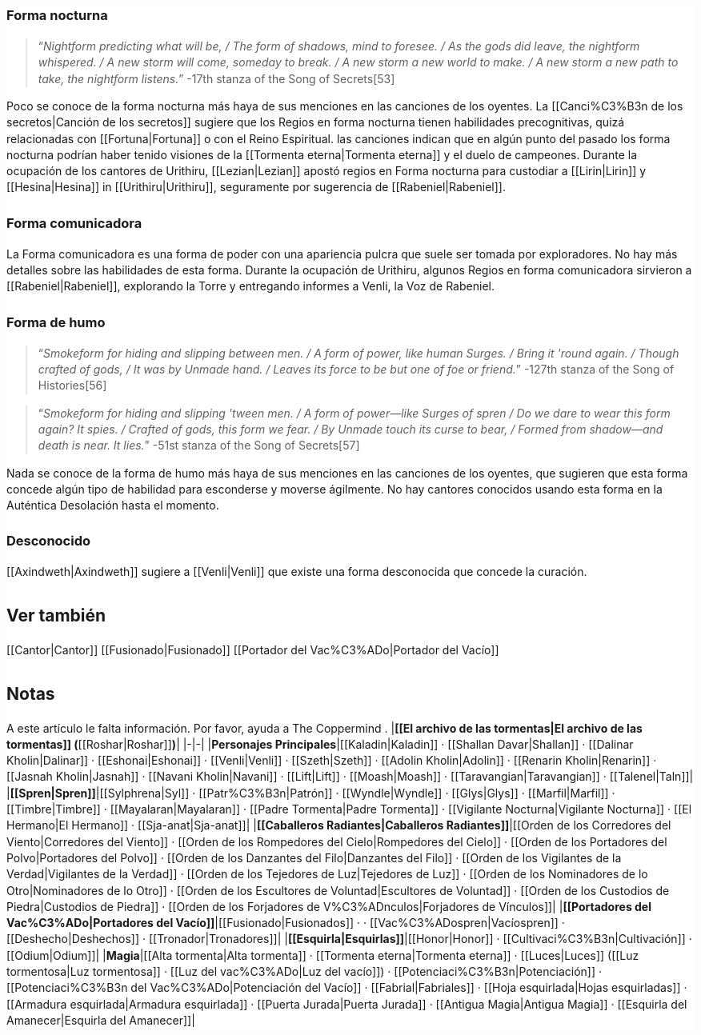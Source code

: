 ### Forma nocturna
>“*Nightform predicting what will be, / The form of shadows, mind to foresee. / As the gods did leave, the nightform whispered. / A new storm will come, someday to break. / A new storm a new world to make. / A new storm a new path to take, the nightform listens.*”
\-17th stanza of the Song of Secrets[53]


Poco se conoce de la forma nocturna más haya de sus menciones en las canciones de los oyentes. La [[Canci%C3%B3n de los secretos\|Canción de los secretos]] sugiere que los Regios en forma nocturna tienen habilidades precognitivas, quizá relacionadas con [[Fortuna\|Fortuna]] o con el Reino Espiritual. las canciones indican que en algún punto del pasado los forma nocturna podrían haber tenido visiones de la [[Tormenta eterna\|Tormenta eterna]] y el duelo de campeones. Durante la ocupación de los cantores de Urithiru, [[Lezian\|Lezian]] apostó regios en Forma nocturna para custodiar a [[Lirin\|Lirin]] y [[Hesina\|Hesina]] in [[Urithiru\|Urithiru]], seguramente por sugerencia de [[Rabeniel\|Rabeniel]].

### Forma comunicadora
La Forma comunicadora es una forma de poder con una apariencia pulcra que suele ser tomada por exploradores. No hay más detalles sobre las habilidades de esta forma. Durante la ocupación de Urithiru, algunos Regios en forma comunicadora sirvieron a [[Rabeniel\|Rabeniel]], explorando la Torre y entregando informes a Venli, la Voz de Rabeniel.

### Forma de humo
>“*Smokeform for hiding and slipping between men. / A form of power, like human Surges. / Bring it 'round again. / Though crafted of gods, / It was by Unmade hand. / Leaves its force to be but one of foe or friend.*”
\-127th stanza of the Song of Histories[56]


>“*Smokeform for hiding and slipping 'tween men. / A form of power—like Surges of spren / Do we dare to wear this form again? It spies. / Crafted of gods, this form we fear. / By Unmade touch its curse to bear, / Formed from shadow—and death is near. It lies.*”
\-51st stanza of the Song of Secrets[57]


Nada se conoce de la forma de humo más haya de sus menciones en las canciones de los oyentes, que sugieren que esta forma concede algún tipo de habilidad para esconderse y moverse ágilmente. No hay cantores conocidos usando esta forma en la Auténtica Desolación hasta el momento.

### Desconocido
[[Axindweth\|Axindweth]] sugiere a [[Venli\|Venli]] que existe una forma desconocida que concede la curación. 

## Ver también
[[Cantor\|Cantor]]
[[Fusionado\|Fusionado]]
[[Portador del Vac%C3%ADo\|Portador del Vacío]]
## Notas

A este artículo le falta información. Por favor, ayuda a The Coppermind .
|**[[El archivo de las tormentas\|El archivo de las tormentas]] (**[[Roshar\|Roshar]]**)**|
|-|-|
|**Personajes Principales**|[[Kaladin\|Kaladin]] · [[Shallan Davar\|Shallan]] · [[Dalinar Kholin\|Dalinar]] · [[Eshonai\|Eshonai]] · [[Venli\|Venli]] · [[Szeth\|Szeth]] · [[Adolin Kholin\|Adolin]] · [[Renarin Kholin\|Renarin]] · [[Jasnah Kholin\|Jasnah]] · [[Navani Kholin\|Navani]] · [[Lift\|Lift]] · [[Moash\|Moash]] · [[Taravangian\|Taravangian]] · [[Talenel\|Taln]]|
|**[[Spren\|Spren]]**|[[Sylphrena\|Syl]] · [[Patr%C3%B3n\|Patrón]] · [[Wyndle\|Wyndle]] · [[Glys\|Glys]] · [[Marfil\|Marfil]] · [[Timbre\|Timbre]] · [[Mayalaran\|Mayalaran]] · [[Padre Tormenta\|Padre Tormenta]] · [[Vigilante Nocturna\|Vigilante Nocturna]] · [[El Hermano\|El Hermano]] · [[Sja-anat\|Sja-anat]]|
|**[[Caballeros Radiantes\|Caballeros Radiantes]]**|[[Orden de los Corredores del Viento\|Corredores del Viento]] · [[Orden de los Rompedores del Cielo\|Rompedores del Cielo]] · [[Orden de los Portadores del Polvo\|Portadores del Polvo]] · [[Orden de los Danzantes del Filo\|Danzantes del Filo]] · [[Orden de los Vigilantes de la Verdad\|Vigilantes de la Verdad]] · [[Orden de los Tejedores de Luz\|Tejedores de Luz]] · [[Orden de los Nominadores de lo Otro\|Nominadores de lo Otro]] · [[Orden de los Escultores de Voluntad\|Escultores de Voluntad]] · [[Orden de los Custodios de Piedra\|Custodios de Piedra]] · [[Orden de los Forjadores de V%C3%ADnculos\|Forjadores de Vínculos]]|
|**[[Portadores del Vac%C3%ADo\|Portadores del Vacío]]**|[[Fusionado\|Fusionados]] ·  · [[Vac%C3%ADospren\|Vacíospren]] · [[Deshecho\|Deshechos]] · [[Tronador\|Tronadores]]|
|**[[Esquirla\|Esquirlas]]**|[[Honor\|Honor]] · [[Cultivaci%C3%B3n\|Cultivación]] · [[Odium\|Odium]]|
|**Magia**|[[Alta tormenta\|Alta tormenta]] · [[Tormenta eterna\|Tormenta eterna]] · [[Luces\|Luces]] ([[Luz tormentosa\|Luz tormentosa]] · [[Luz del vac%C3%ADo\|Luz del vacío]]) · [[Potenciaci%C3%B3n\|Potenciación]] · [[Potenciaci%C3%B3n del Vac%C3%ADo\|Potenciación del Vacío]] · [[Fabrial\|Fabriales]] · [[Hoja esquirlada\|Hojas esquirladas]] · [[Armadura esquirlada\|Armadura esquirlada]] · [[Puerta Jurada\|Puerta Jurada]] · [[Antigua Magia\|Antigua Magia]] · [[Esquirla del Amanecer\|Esquirla del Amanecer]]|